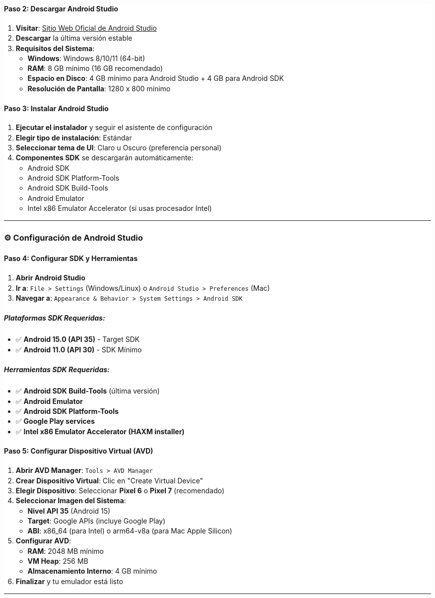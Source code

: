 #### Paso 2: Descargar Android Studio
1. **Visitar**: [Sitio Web Oficial de Android Studio](https://developer.android.com/studio)
2. **Descargar** la última versión estable
3. **Requisitos del Sistema**:
   - **Windows**: Windows 8/10/11 (64-bit)
   - **RAM**: 8 GB mínimo (16 GB recomendado)
   - **Espacio en Disco**: 4 GB mínimo para Android Studio + 4 GB para Android SDK
   - **Resolución de Pantalla**: 1280 x 800 mínimo

#### Paso 3: Instalar Android Studio
1. **Ejecutar el instalador** y seguir el asistente de configuración
2. **Elegir tipo de instalación**: Estándar
3. **Seleccionar tema de UI**: Claro u Oscuro (preferencia personal)
4. **Componentes SDK** se descargarán automáticamente:
   - Android SDK
   - Android SDK Platform-Tools
   - Android SDK Build-Tools
   - Android Emulator
   - Intel x86 Emulator Accelerator (si usas procesador Intel)

---

### ⚙️ Configuración de Android Studio

#### Paso 4: Configurar SDK y Herramientas
1. **Abrir Android Studio**
2. **Ir a**: `File > Settings` (Windows/Linux) o `Android Studio > Preferences` (Mac)
3. **Navegar a**: `Appearance & Behavior > System Settings > Android SDK`

##### Plataformas SDK Requeridas:
- ✅ **Android 15.0 (API 35)** - Target SDK
- ✅ **Android 11.0 (API 30)** - SDK Mínimo

##### Herramientas SDK Requeridas:
- ✅ **Android SDK Build-Tools** (última versión)
- ✅ **Android Emulator**
- ✅ **Android SDK Platform-Tools**
- ✅ **Google Play services**
- ✅ **Intel x86 Emulator Accelerator (HAXM installer)**

#### Paso 5: Configurar Dispositivo Virtual (AVD)
1. **Abrir AVD Manager**: `Tools > AVD Manager`
2. **Crear Dispositivo Virtual**: Clic en "Create Virtual Device"
3. **Elegir Dispositivo**: Seleccionar **Pixel 6** o **Pixel 7** (recomendado)
4. **Seleccionar Imagen del Sistema**: 
   - **Nivel API 35** (Android 15)
   - **Target**: Google APIs (incluye Google Play)
   - **ABI**: x86_64 (para Intel) o arm64-v8a (para Mac Apple Silicon)
5. **Configurar AVD**: 
   - **RAM**: 2048 MB mínimo
   - **VM Heap**: 256 MB
   - **Almacenamiento Interno**: 4 GB mínimo
6. **Finalizar** y tu emulador está listo

---